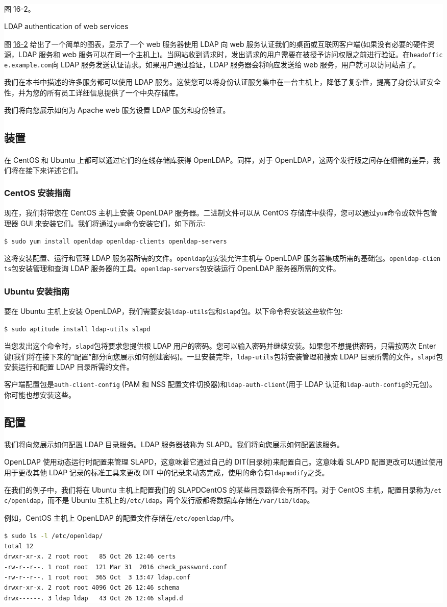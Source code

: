 图 16-2。

LDAP authentication of web services

图 [16-2](#Fig2) 给出了一个简单的图表，显示了一个 web 服务器使用 LDAP 向 web 服务认证我们的桌面或互联网客户端(如果没有必要的硬件资源，LDAP 服务和 web 服务可以在同一个主机上)。当网站收到请求时，发出请求的用户需要在被授予访问权限之前进行验证。在`headoffice.example.com`向 LDAP 服务发送认证请求。如果用户通过验证，LDAP 服务器会将响应发送给 web 服务，用户就可以访问站点了。

我们在本书中描述的许多服务都可以使用 LDAP 服务。这使您可以将身份认证服务集中在一台主机上，降低了复杂性，提高了身份认证安全性，并为您的所有员工详细信息提供了一个中央存储库。

我们将向您展示如何为 Apache web 服务设置 LDAP 服务和身份验证。

## 装置

在 CentOS 和 Ubuntu 上都可以通过它们的在线存储库获得 OpenLDAP。同样，对于 OpenLDAP，这两个发行版之间存在细微的差异，我们将在接下来详述它们。

### CentOS 安装指南

现在，我们将带您在 CentOS 主机上安装 OpenLDAP 服务器。二进制文件可以从 CentOS 存储库中获得，您可以通过`yum`命令或软件包管理器 GUI 来安装它们。我们将通过`yum`命令安装它们，如下所示:

```sh
$ sudo yum install openldap openldap-clients openldap-servers

```

这将安装配置、运行和管理 LDAP 服务器所需的文件。`openldap`包安装允许主机与 OpenLDAP 服务器集成所需的基础包。`openldap-clients`包安装管理和查询 LDAP 服务器的工具。`openldap-servers`包安装运行 OpenLDAP 服务器所需的文件。

### Ubuntu 安装指南

要在 Ubuntu 主机上安装 OpenLDAP，我们需要安装`ldap-utils`包和`slapd`包。以下命令将安装这些软件包:

```sh
$ sudo aptitude install ldap-utils slapd

```

当您发出这个命令时，`slapd`包将要求您提供根 LDAP 用户的密码。您可以输入密码并继续安装。如果您不想提供密码，只需按两次 Enter 键(我们将在接下来的“配置”部分向您展示如何创建密码)。一旦安装完毕，`ldap-utils`包将安装管理和搜索 LDAP 目录所需的文件。`slapd`包安装运行和配置 LDAP 目录所需的文件。

客户端配置包是`auth-client-config` (PAM 和 NSS 配置文件切换器)和`ldap-auth-client`(用于 LDAP 认证和`ldap-auth-config`的元包)。你可能也想安装这些。

## 配置

我们将向您展示如何配置 LDAP 目录服务。LDAP 服务器被称为 SLAPD。我们将向您展示如何配置该服务。

OpenLDAP 使用动态运行时配置来管理 SLAPD，这意味着它通过自己的 DIT(目录树)来配置自己。这意味着 SLAPD 配置更改可以通过使用用于更改其他 LDAP 记录的标准工具来更改 DIT 中的记录来动态完成，使用的命令有`ldapmodify`之类。

在我们的例子中，我们将在 Ubuntu 主机上配置我们的 SLAPDCentOS 的某些目录路径会有所不同。对于 CentOS 主机，配置目录称为`/etc/openldap`，而不是 Ubuntu 主机上的`/etc/ldap`。两个发行版都将数据库存储在`/var/lib/ldap`。

例如，CentOS 主机上 OpenLDAP 的配置文件存储在`/etc/openldap/`中。

```sh
$ sudo ls -l /etc/openldap/
total 12
drwxr-xr-x. 2 root root   85 Oct 26 12:46 certs
-rw-r--r--. 1 root root  121 Mar 31  2016 check_password.conf
-rw-r--r--. 1 root root  365 Oct  3 13:47 ldap.conf
drwxr-xr-x. 2 root root 4096 Oct 26 12:46 schema
drwx------. 3 ldap ldap   43 Oct 26 12:46 slapd.d

```
